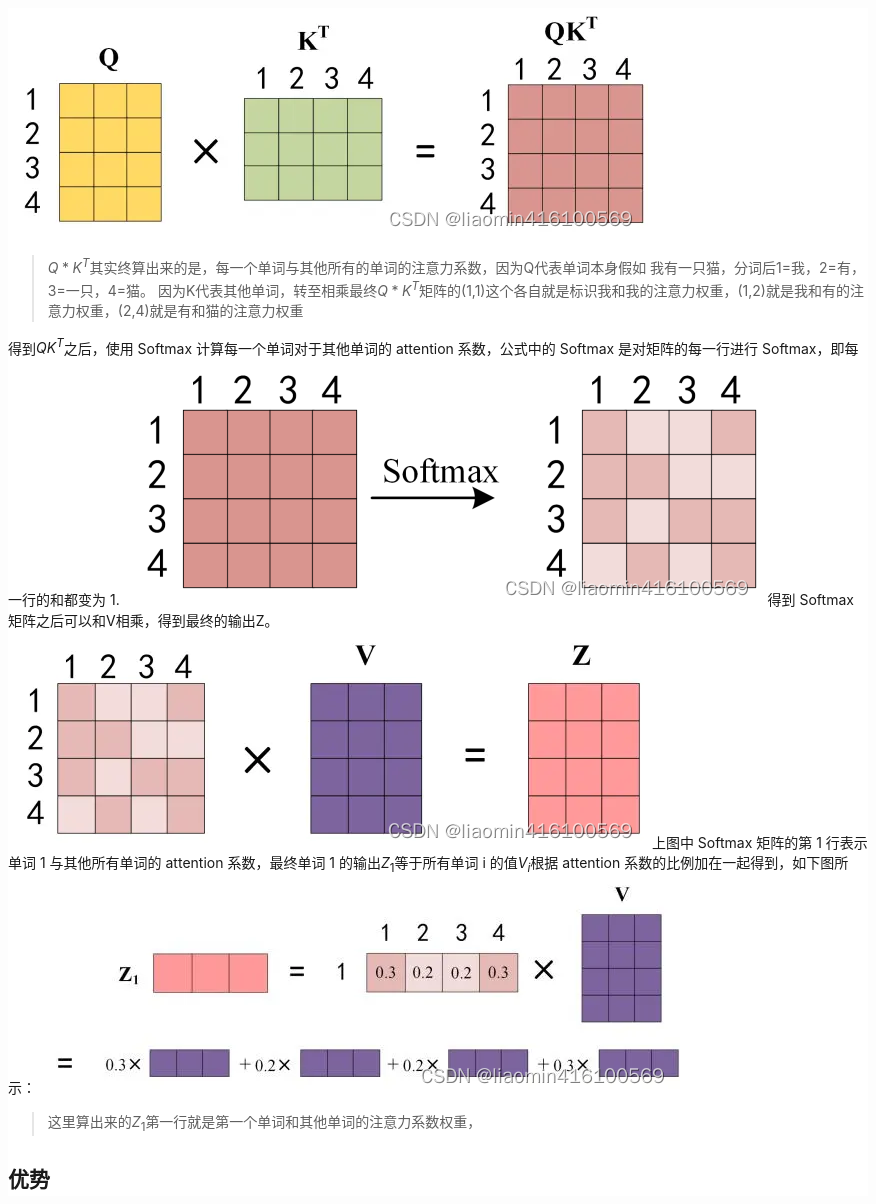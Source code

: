 ![在这里插入图片描述](/docs/images/content/programming/ai/tools_libraries/transformers/basic/transformers_basic_03.md.images/314e6881f97d49ae50ce9c5e6218ee74.png)
>$Q*K^T$其实终算出来的是，每一个单词与其他所有的单词的注意力系数，因为Q代表单词本身假如 我有一只猫，分词后1=我，2=有，3=一只，4=猫。 因为K代表其他单词，转至相乘最终$Q*K^T$矩阵的(1,1)这个各自就是标识我和我的注意力权重，(1,2)就是我和有的注意力权重，(2,4)就是有和猫的注意力权重


得到$QK^T$之后，使用 Softmax 计算每一个单词对于其他单词的 attention 系数，公式中的 Softmax 是对矩阵的每一行进行 Softmax，即每一行的和都变为 1.
![在这里插入图片描述](/docs/images/content/programming/ai/tools_libraries/transformers/basic/transformers_basic_03.md.images/b5d5264febff91c511ea5aa5b15c4b8e.png)
得到 Softmax 矩阵之后可以和V相乘，得到最终的输出Z。
![在这里插入图片描述](/docs/images/content/programming/ai/tools_libraries/transformers/basic/transformers_basic_03.md.images/c767b2b3325f15042ff3d9008f8852cb.png)
上图中 Softmax 矩阵的第 1 行表示单词 1 与其他所有单词的 attention 系数，最终单词 1 的输出$Z_1$等于所有单词 i 的值$V_i$根据 attention 系数的比例加在一起得到，如下图所示：
![在这里插入图片描述](/docs/images/content/programming/ai/tools_libraries/transformers/basic/transformers_basic_03.md.images/9a84ef6ae723980a224f4dfe8a6d3c88.png)
>这里算出来的$Z_1$第一行就是第一个单词和其他单词的注意力系数权重，
## 优势